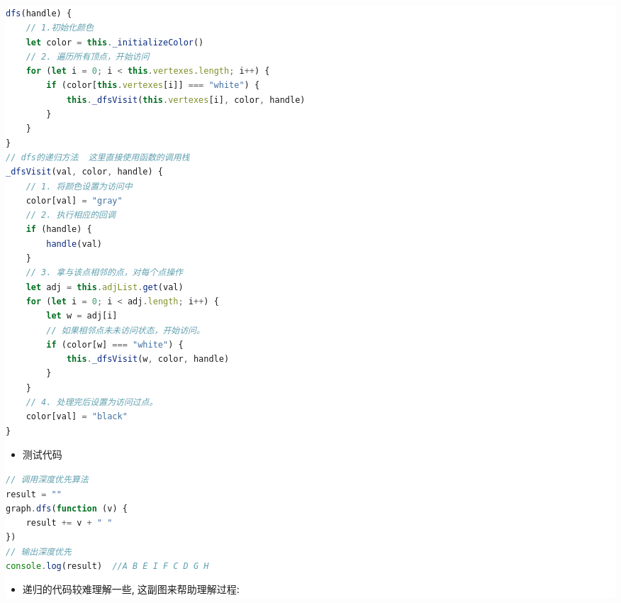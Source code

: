 ```js
dfs(handle) {
    // 1.初始化颜色
    let color = this._initializeColor()
    // 2. 遍历所有顶点，开始访问
    for (let i = 0; i < this.vertexes.length; i++) {
        if (color[this.vertexes[i]] === "white") {
            this._dfsVisit(this.vertexes[i], color, handle)
        }
    }
}
// dfs的递归方法  这里直接使用函数的调用栈
_dfsVisit(val, color, handle) {
    // 1. 将颜色设置为访问中
    color[val] = "gray"
    // 2. 执行相应的回调
    if (handle) {
        handle(val)
    }
    // 3. 拿与该点相邻的点，对每个点操作
    let adj = this.adjList.get(val)
    for (let i = 0; i < adj.length; i++) {
        let w = adj[i]
        // 如果相邻点未未访问状态，开始访问。
        if (color[w] === "white") {
            this._dfsVisit(w, color, handle)
        }
    }
    // 4. 处理完后设置为访问过点。
    color[val] = "black"
}
```
* 测试代码
```js
// 调用深度优先算法
result = ""
graph.dfs(function (v) {
    result += v + " "
})
// 输出深度优先
console.log(result)  //A B E I F C D G H

```
* 递归的代码较难理解一些, 这副图来帮助理解过程: